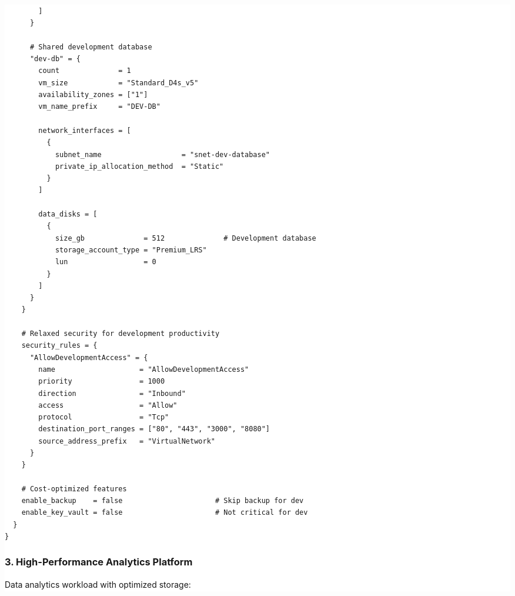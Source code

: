 ```hcl
        ]
      }
      
      # Shared development database
      "dev-db" = {
        count              = 1
        vm_size            = "Standard_D4s_v5"
        availability_zones = ["1"]
        vm_name_prefix     = "DEV-DB"
        
        network_interfaces = [
          {
            subnet_name                   = "snet-dev-database"
            private_ip_allocation_method  = "Static"
          }
        ]
        
        data_disks = [
          {
            size_gb              = 512              # Development database
            storage_account_type = "Premium_LRS"
            lun                  = 0
          }
        ]
      }
    }

    # Relaxed security for development productivity
    security_rules = {
      "AllowDevelopmentAccess" = {
        name                    = "AllowDevelopmentAccess"
        priority                = 1000
        direction               = "Inbound"
        access                  = "Allow"
        protocol                = "Tcp"
        destination_port_ranges = ["80", "443", "3000", "8080"]
        source_address_prefix   = "VirtualNetwork"
      }
    }

    # Cost-optimized features
    enable_backup    = false                      # Skip backup for dev
    enable_key_vault = false                      # Not critical for dev
  }
}
```

### 3. High-Performance Analytics Platform

Data analytics workload with optimized storage:
